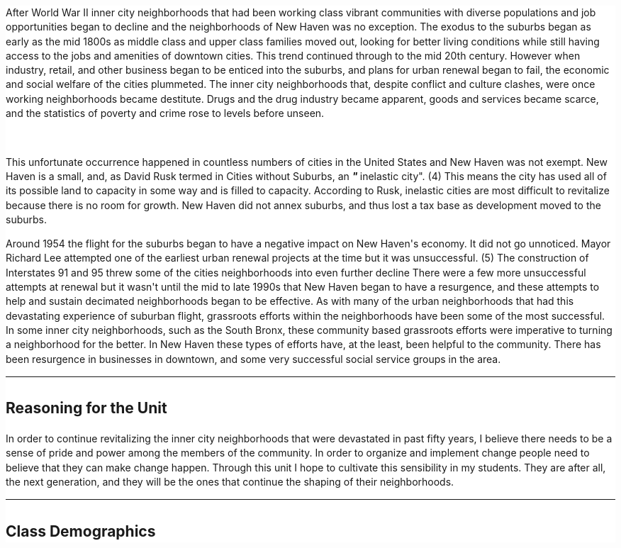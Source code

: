 After World War II inner city neighborhoods that had been working class vibrant communities with diverse populations and job opportunities began to decline and the neighborhoods of New Haven was no exception. The exodus to the suburbs began as early as the mid 1800s as middle class and upper class families moved out, looking for better living conditions while still having access to the jobs and amenities of  downtown cities. This trend continued through to the mid 20th century. However when industry, retail, and other business began to be enticed into the suburbs, and plans for urban renewal began to fail, the economic and social welfare of the cities plummeted. The inner city neighborhoods that, despite conflict and culture clashes, were once working neighborhoods became destitute. Drugs and the drug industry became apparent, goods and services became scarce, and the statistics of poverty and crime rose to levels before unseen.
<b>
</b>
</p>
<p>
<font color="#ffffff" style="visibility:hidden;">
____
</font>
</p>
<p>
This unfortunate occurrence happened in countless numbers of cities in the United States and New Haven was not exempt. New Haven is a small, and, as David Rusk termed in Cities without Suburbs, an
<i>
<b>
"
</b>
</i>
inelastic city". (4) This means the city has used all of its possible land to capacity in some way and is filled to capacity. According to Rusk, inelastic cities are most difficult to revitalize because there is no room for growth. New Haven did not annex suburbs, and thus lost a tax base as development moved to the suburbs.
</p>
<p>
Around 1954 the flight for the suburbs began to have a negative impact on New Haven's economy. It did not go unnoticed. Mayor Richard Lee attempted one of the earliest urban renewal projects at the time but it was unsuccessful. (5) The construction of Interstates 91 and 95 threw some of the cities neighborhoods into even further decline  There were a few more unsuccessful attempts at renewal but it wasn't until the mid to late 1990s that New Haven began to have a resurgence, and these attempts to help and  sustain decimated neighborhoods began to be effective. As with many of the urban neighborhoods that had this devastating experience of suburban flight, grassroots efforts within the neighborhoods have been some of the most successful. In some inner city neighborhoods, such as the South Bronx, these community based grassroots efforts were imperative to turning a neighborhood for the better. In New Haven these types of efforts have, at the least, been helpful to the community. There has been resurgence in businesses in downtown, and some very successful social service groups in the area.
</p>
<hr/>
<h2>
Reasoning for the Unit
</h2>
<p>
In order to continue revitalizing the inner city neighborhoods that were devastated in past fifty years, I believe there needs to be a sense of pride and power among the members of the community. In order to organize and implement change people need to believe that they can make change happen. Through this unit I hope to cultivate this sensibility in my students. They are after all, the next generation, and they will be the ones that continue the shaping of their neighborhoods.
</p>
<p>
<b>
</b>
</p>
<hr/>
<h2>
Class Demographics